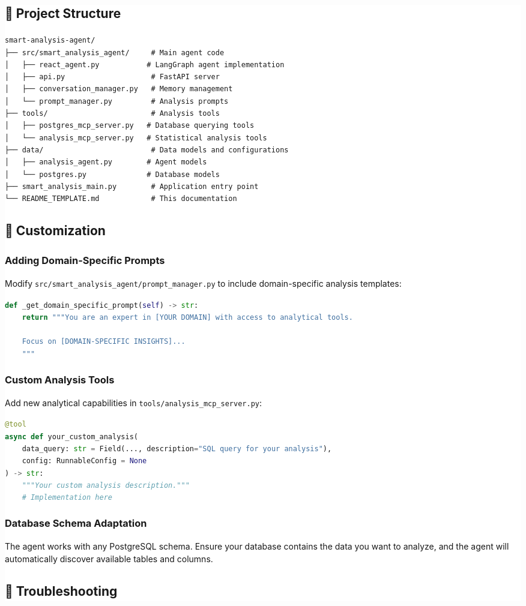 ## 📁 Project Structure

```
smart-analysis-agent/
├── src/smart_analysis_agent/     # Main agent code
│   ├── react_agent.py           # LangGraph agent implementation  
│   ├── api.py                    # FastAPI server
│   ├── conversation_manager.py   # Memory management
│   └── prompt_manager.py         # Analysis prompts
├── tools/                        # Analysis tools
│   ├── postgres_mcp_server.py   # Database querying tools
│   └── analysis_mcp_server.py   # Statistical analysis tools
├── data/                         # Data models and configurations  
│   ├── analysis_agent.py        # Agent models
│   └── postgres.py              # Database models
├── smart_analysis_main.py        # Application entry point
└── README_TEMPLATE.md            # This documentation
```

## 🔧 Customization

### Adding Domain-Specific Prompts

Modify `src/smart_analysis_agent/prompt_manager.py` to include domain-specific analysis templates:

```python
def _get_domain_specific_prompt(self) -> str:
    return """You are an expert in [YOUR DOMAIN] with access to analytical tools.
    
    Focus on [DOMAIN-SPECIFIC INSIGHTS]...
    """
```

### Custom Analysis Tools

Add new analytical capabilities in `tools/analysis_mcp_server.py`:

```python
@tool
async def your_custom_analysis(
    data_query: str = Field(..., description="SQL query for your analysis"),
    config: RunnableConfig = None
) -> str:
    """Your custom analysis description."""
    # Implementation here
```

### Database Schema Adaptation

The agent works with any PostgreSQL schema. Ensure your database contains the data you want to analyze, and the agent will automatically discover available tables and columns.

## 🐛 Troubleshooting
